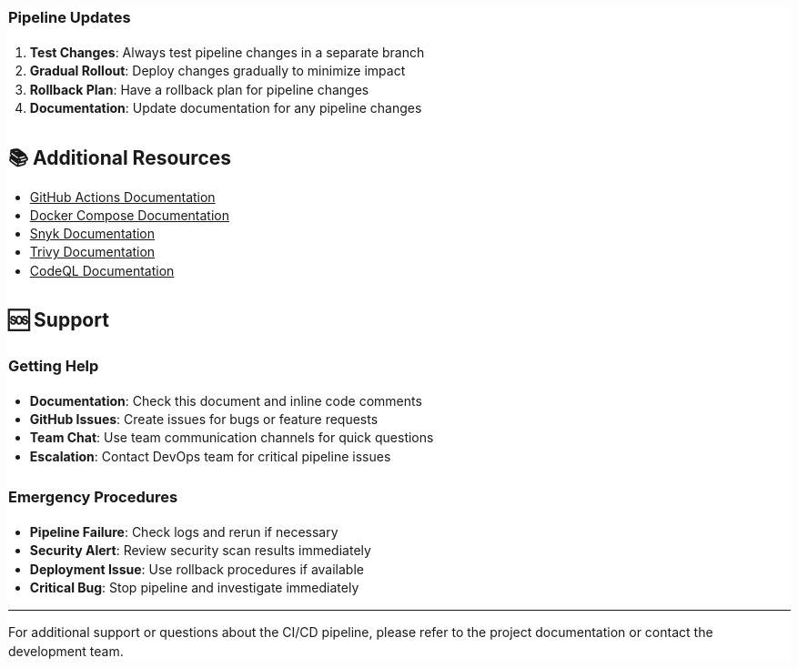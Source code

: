 ### Pipeline Updates

1. **Test Changes**: Always test pipeline changes in a separate branch
2. **Gradual Rollout**: Deploy changes gradually to minimize impact
3. **Rollback Plan**: Have a rollback plan for pipeline changes
4. **Documentation**: Update documentation for any pipeline changes

## 📚 Additional Resources

- [GitHub Actions Documentation](https://docs.github.com/en/actions)
- [Docker Compose Documentation](https://docs.docker.com/compose/)
- [Snyk Documentation](https://docs.snyk.io/)
- [Trivy Documentation](https://aquasecurity.github.io/trivy/)
- [CodeQL Documentation](https://codeql.github.com/docs/)

## 🆘 Support

### Getting Help

- **Documentation**: Check this document and inline code comments
- **GitHub Issues**: Create issues for bugs or feature requests
- **Team Chat**: Use team communication channels for quick questions
- **Escalation**: Contact DevOps team for critical pipeline issues

### Emergency Procedures

- **Pipeline Failure**: Check logs and rerun if necessary
- **Security Alert**: Review security scan results immediately
- **Deployment Issue**: Use rollback procedures if available
- **Critical Bug**: Stop pipeline and investigate immediately

---

For additional support or questions about the CI/CD pipeline, please refer to the project documentation or contact the development team.
